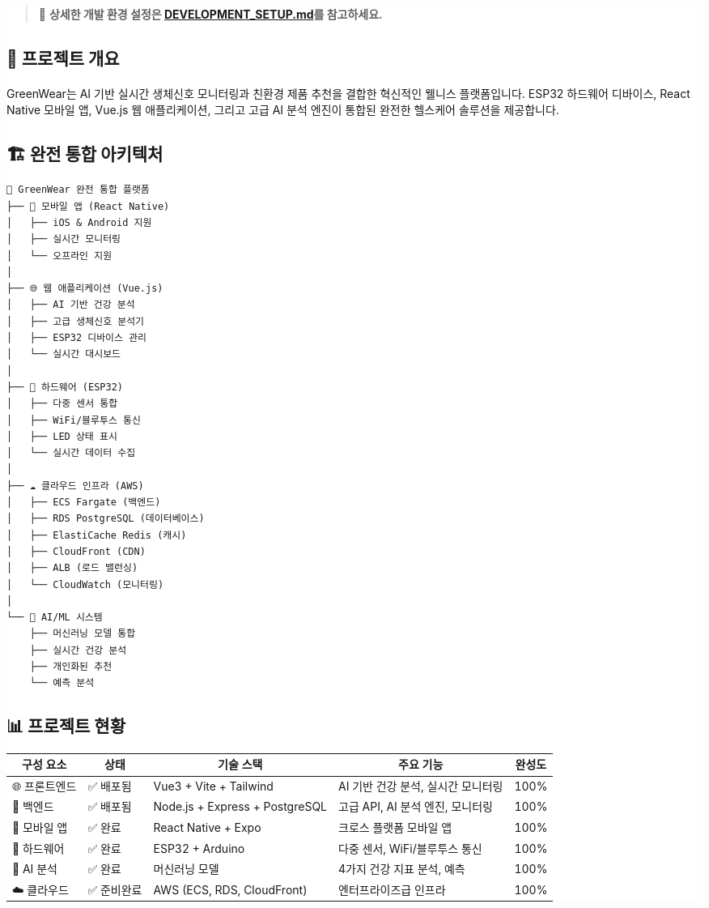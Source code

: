 > 📖 **상세한 개발 환경 설정은 [DEVELOPMENT_SETUP.md](./DEVELOPMENT_SETUP.md)를 참고하세요.**

## 🎯 **프로젝트 개요**

GreenWear는 AI 기반 실시간 생체신호 모니터링과 친환경 제품 추천을 결합한 혁신적인 웰니스 플랫폼입니다. ESP32 하드웨어 디바이스, React Native 모바일 앱, Vue.js 웹 애플리케이션, 그리고 고급 AI 분석 엔진이 통합된 완전한 헬스케어 솔루션을 제공합니다.

## 🏗️ **완전 통합 아키텍처**

```
🌱 GreenWear 완전 통합 플랫폼
├── 📱 모바일 앱 (React Native)
│   ├── iOS & Android 지원
│   ├── 실시간 모니터링
│   └── 오프라인 지원
│
├── 🌐 웹 애플리케이션 (Vue.js)
│   ├── AI 기반 건강 분석
│   ├── 고급 생체신호 분석기
│   ├── ESP32 디바이스 관리
│   └── 실시간 대시보드
│
├── 🔌 하드웨어 (ESP32)
│   ├── 다중 센서 통합
│   ├── WiFi/블루투스 통신
│   ├── LED 상태 표시
│   └── 실시간 데이터 수집
│
├── ☁️ 클라우드 인프라 (AWS)
│   ├── ECS Fargate (백엔드)
│   ├── RDS PostgreSQL (데이터베이스)
│   ├── ElastiCache Redis (캐시)
│   ├── CloudFront (CDN)
│   ├── ALB (로드 밸런싱)
│   └── CloudWatch (모니터링)
│
└── 🤖 AI/ML 시스템
    ├── 머신러닝 모델 통합
    ├── 실시간 건강 분석
    ├── 개인화된 추천
    └── 예측 분석
```

## 📊 **프로젝트 현황**

| 구성 요소 | 상태 | 기술 스택 | 주요 기능 | 완성도 |
|---------|------|----------|---------|-------|
| 🌐 프론트엔드 | ✅ 배포됨 | Vue3 + Vite + Tailwind | AI 기반 건강 분석, 실시간 모니터링 | 100% |
| 🔧 백엔드 | ✅ 배포됨 | Node.js + Express + PostgreSQL | 고급 API, AI 분석 엔진, 모니터링 | 100% |
| 📱 모바일 앱 | ✅ 완료 | React Native + Expo | 크로스 플랫폼 모바일 앱 | 100% |
| 🔌 하드웨어 | ✅ 완료 | ESP32 + Arduino | 다중 센서, WiFi/블루투스 통신 | 100% |
| 🤖 AI 분석 | ✅ 완료 | 머신러닝 모델 | 4가지 건강 지표 분석, 예측 | 100% |
| ☁️ 클라우드 | ✅ 준비완료 | AWS (ECS, RDS, CloudFront) | 엔터프라이즈급 인프라 | 100% |
